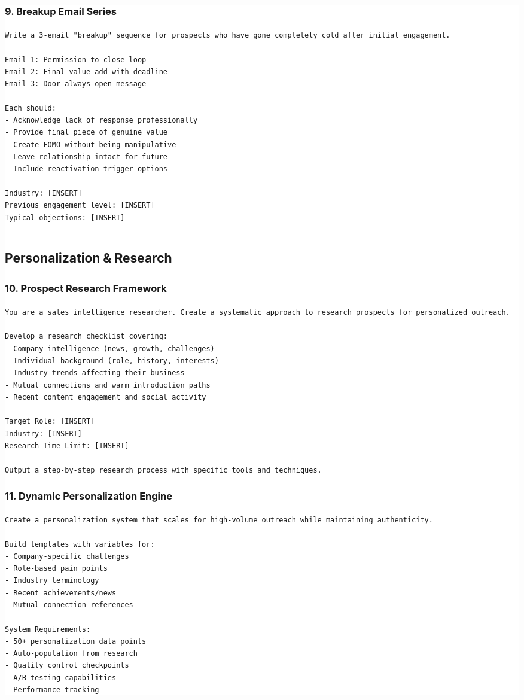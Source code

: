 ### 9. Breakup Email Series
```
Write a 3-email "breakup" sequence for prospects who have gone completely cold after initial engagement.

Email 1: Permission to close loop
Email 2: Final value-add with deadline
Email 3: Door-always-open message

Each should:
- Acknowledge lack of response professionally
- Provide final piece of genuine value
- Create FOMO without being manipulative
- Leave relationship intact for future
- Include reactivation trigger options

Industry: [INSERT]
Previous engagement level: [INSERT]
Typical objections: [INSERT]
```

---

## Personalization & Research

### 10. Prospect Research Framework
```
You are a sales intelligence researcher. Create a systematic approach to research prospects for personalized outreach.

Develop a research checklist covering:
- Company intelligence (news, growth, challenges)
- Individual background (role, history, interests)
- Industry trends affecting their business
- Mutual connections and warm introduction paths
- Recent content engagement and social activity

Target Role: [INSERT]
Industry: [INSERT]
Research Time Limit: [INSERT]

Output a step-by-step research process with specific tools and techniques.
```

### 11. Dynamic Personalization Engine
```
Create a personalization system that scales for high-volume outreach while maintaining authenticity.

Build templates with variables for:
- Company-specific challenges
- Role-based pain points  
- Industry terminology
- Recent achievements/news
- Mutual connection references

System Requirements:
- 50+ personalization data points
- Auto-population from research
- Quality control checkpoints
- A/B testing capabilities
- Performance tracking

```